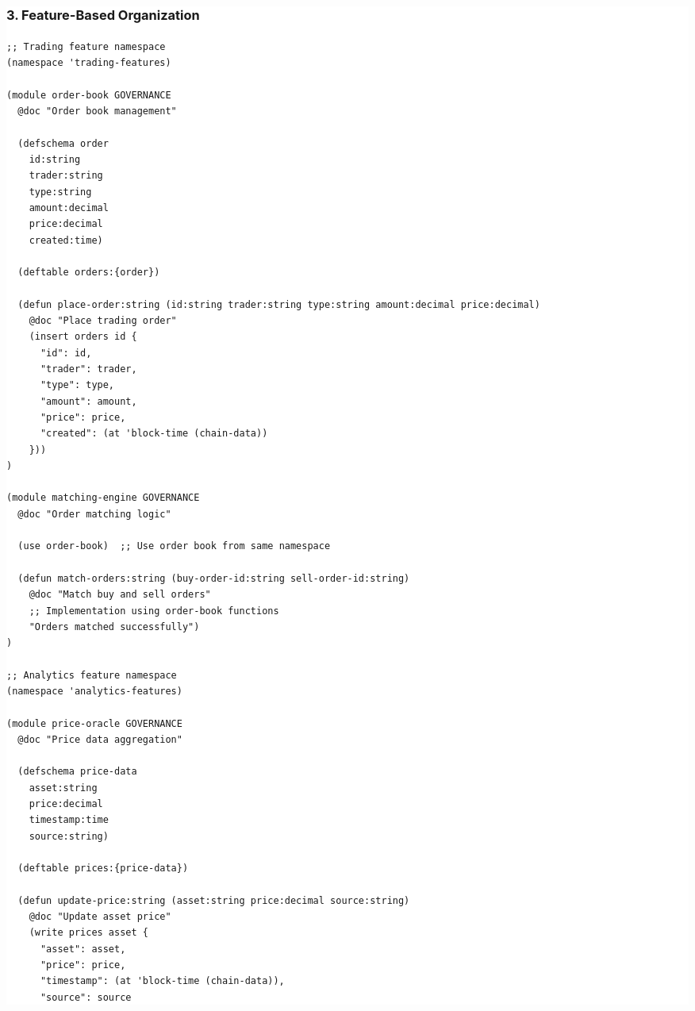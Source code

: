 ### 3. Feature-Based Organization

```pact
;; Trading feature namespace
(namespace 'trading-features)

(module order-book GOVERNANCE
  @doc "Order book management"
  
  (defschema order
    id:string
    trader:string
    type:string
    amount:decimal
    price:decimal
    created:time)
    
  (deftable orders:{order})
  
  (defun place-order:string (id:string trader:string type:string amount:decimal price:decimal)
    @doc "Place trading order"
    (insert orders id {
      "id": id,
      "trader": trader,
      "type": type,
      "amount": amount,
      "price": price,
      "created": (at 'block-time (chain-data))
    }))
)

(module matching-engine GOVERNANCE
  @doc "Order matching logic"
  
  (use order-book)  ;; Use order book from same namespace
  
  (defun match-orders:string (buy-order-id:string sell-order-id:string)
    @doc "Match buy and sell orders"
    ;; Implementation using order-book functions
    "Orders matched successfully")
)

;; Analytics feature namespace  
(namespace 'analytics-features)

(module price-oracle GOVERNANCE
  @doc "Price data aggregation"
  
  (defschema price-data
    asset:string
    price:decimal
    timestamp:time
    source:string)
    
  (deftable prices:{price-data})
  
  (defun update-price:string (asset:string price:decimal source:string)
    @doc "Update asset price"
    (write prices asset {
      "asset": asset,
      "price": price,
      "timestamp": (at 'block-time (chain-data)),
      "source": source
```